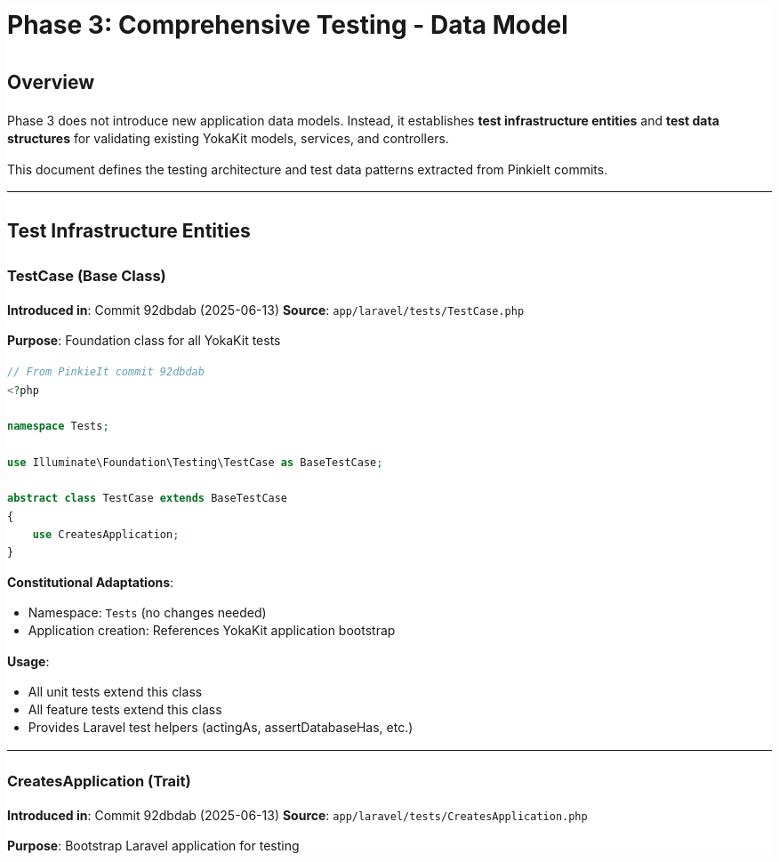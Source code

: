 # Phase 3: Comprehensive Testing - Data Model

## Overview

Phase 3 does not introduce new application data models. Instead, it establishes **test infrastructure entities** and **test data structures** for validating existing YokaKit models, services, and controllers.

This document defines the testing architecture and test data patterns extracted from PinkieIt commits.

---

## Test Infrastructure Entities

### TestCase (Base Class)

**Introduced in**: Commit 92dbdab (2025-06-13)
**Source**: `app/laravel/tests/TestCase.php`

**Purpose**: Foundation class for all YokaKit tests

```php
// From PinkieIt commit 92dbdab
<?php

namespace Tests;

use Illuminate\Foundation\Testing\TestCase as BaseTestCase;

abstract class TestCase extends BaseTestCase
{
    use CreatesApplication;
}
```

**Constitutional Adaptations**:
- Namespace: `Tests` (no changes needed)
- Application creation: References YokaKit application bootstrap

**Usage**:
- All unit tests extend this class
- All feature tests extend this class
- Provides Laravel test helpers (actingAs, assertDatabaseHas, etc.)

---

### CreatesApplication (Trait)

**Introduced in**: Commit 92dbdab (2025-06-13)
**Source**: `app/laravel/tests/CreatesApplication.php`

**Purpose**: Bootstrap Laravel application for testing
